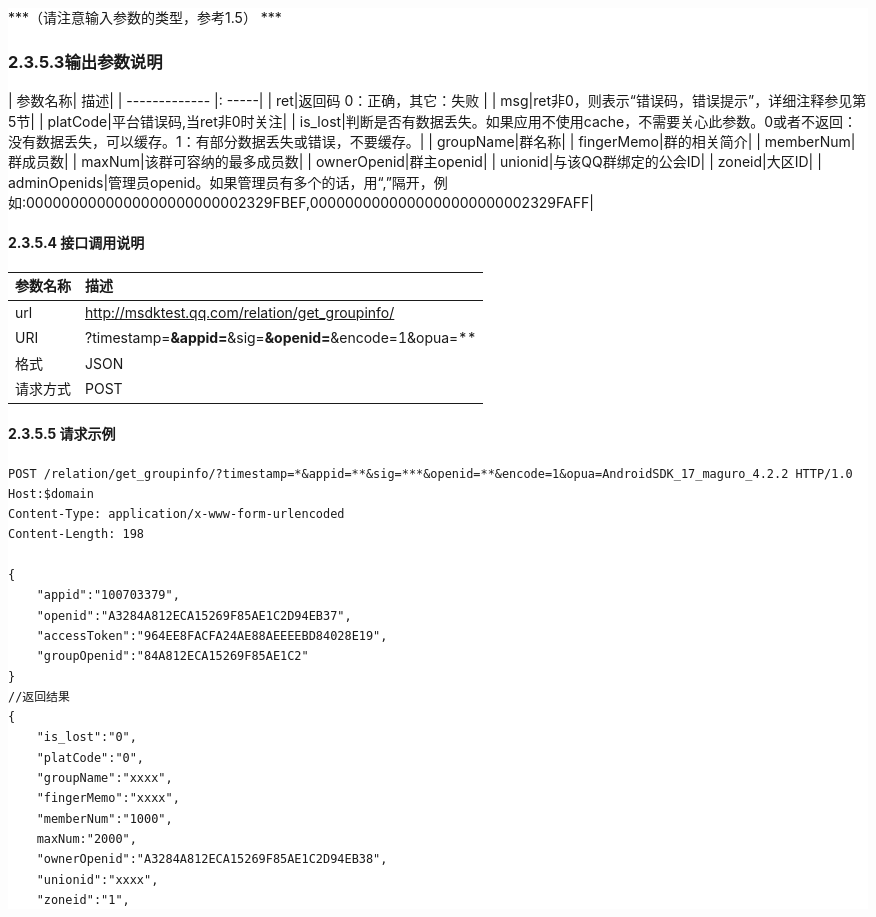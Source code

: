 
***（请注意输入参数的类型，参考1.5） ***

### 2.3.5.3输出参数说明 ###

| 参数名称| 描述|
| ------------- |: -----|
| ret|返回码  0：正确，其它：失败 |
| msg|ret非0，则表示“错误码，错误提示”，详细注释参见第5节|
| platCode|平台错误码,当ret非0时关注|
| is_lost|判断是否有数据丢失。如果应用不使用cache，不需要关心此参数。0或者不返回：没有数据丢失，可以缓存。1：有部分数据丢失或错误，不要缓存。|
| groupName|群名称|
| fingerMemo|群的相关简介|
| memberNum|群成员数|
| maxNum|该群可容纳的最多成员数|
| ownerOpenid|群主openid|
| unionid|与该QQ群绑定的公会ID|
| zoneid|大区ID|
| adminOpenids|管理员openid。如果管理员有多个的话，用“,”隔开，例如:0000000000000000000000002329FBEF,0000000000000000000000002329FAFF|


#### 2.3.5.4 接口调用说明 ####


| 参数名称| 描述|
| ------------- |:-----|
| url|http://msdktest.qq.com/relation/get_groupinfo/ |
| URI|?timestamp=**&appid=**&sig=**&openid=**&encode=1&opua=**|
| 格式|JSON |
| 请求方式|POST  |

#### 2.3.5.5 请求示例 ####

	POST /relation/get_groupinfo/?timestamp=*&appid=**&sig=***&openid=**&encode=1&opua=AndroidSDK_17_maguro_4.2.2 HTTP/1.0
	Host:$domain
	Content-Type: application/x-www-form-urlencoded
	Content-Length: 198
	
	{
	    "appid":"100703379",
		"openid":"A3284A812ECA15269F85AE1C2D94EB37",
		"accessToken":"964EE8FACFA24AE88AEEEEBD84028E19",
		"groupOpenid":"84A812ECA15269F85AE1C2"
	}
	//返回结果
	{
		"is_lost":"0",
		"platCode":"0",
		"groupName":"xxxx",
		"fingerMemo":"xxxx",
		"memberNum":"1000",
		maxNum:"2000",
		"ownerOpenid":"A3284A812ECA15269F85AE1C2D94EB38",
		"unionid":"xxxx",
		"zoneid":"1",